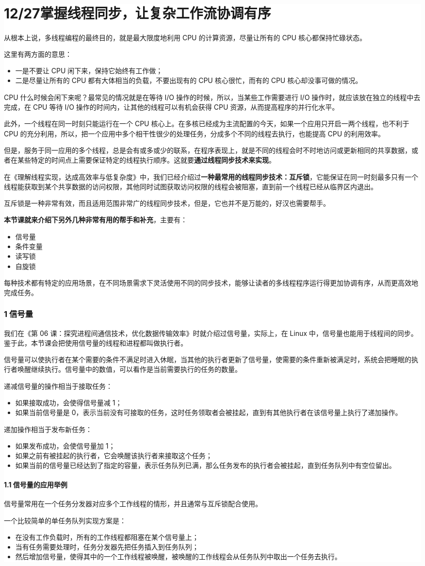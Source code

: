 # 12/27掌握线程同步，让复杂工作流协调有序

从根本上说，多线程编程的最终目的，就是最大限度地利用 CPU 的计算资源，尽量让所有的 CPU 核心都保持忙碌状态。

这里有两方面的意思：

- 一是不要让 CPU 闲下来，保持它始终有工作做；
- 二是尽量让所有的 CPU 都有大体相当的负载，不要出现有的 CPU 核心很忙，而有的 CPU 核心却没事可做的情况。

CPU 什么时候会闲下来呢？最常见的情况就是在等待 I/O 操作的时候，所以，当某些工作需要进行 I/O 操作时，就应该放在独立的线程中去完成，在 CPU 等待 I/O 操作的时间内，让其他的线程可以有机会获得 CPU 资源，从而提高程序的并行化水平。

此外，一个线程在同一时刻只能运行在一个 CPU 核心上。在多核已经成为主流配置的今天，如果一个应用只开启一两个线程，也不利于 CPU 的充分利用，所以，把一个应用中多个相干性很少的处理任务，分成多个不同的线程去执行，也能提高 CPU 的利用效率。

但是，服务于同一应用的多个线程，总是会有或多或少的联系，在程序表现上，就是不同的线程会时不时地访问或更新相同的共享数据，或者在某些特定的时间点上需要保证特定的线程执行顺序。这就要**通过线程同步技术来实现**。

在《理解线程实现，达成高效率与低复杂度》中，我们已经介绍过**一种最常用的线程同步技术：互斥锁**，它能保证在同一时刻最多只有一个线程能获取到某个共享数据的访问权限，其他同时试图获取访问权限的线程会被阻塞，直到前一个线程已经从临界区内退出。

互斥锁是一种非常有效，而且适用范围非常广的线程同步技术，但是，它也并不是万能的，好汉也需要帮手。

**本节课就来介绍下另外几种非常有用的帮手和补充**，主要有：

- 信号量
- 条件变量
- 读写锁
- 自旋锁

每种技术都有特定的应用场景，在不同场景需求下灵活使用不同的同步技术，能够让读者的多线程程序运行得更加协调有序，从而更高效地完成任务。

### 1 信号量

我们在《第 06 课：探究进程间通信技术，优化数据传输效率》时就介绍过信号量，实际上，在 Linux 中，信号量也能用于线程间的同步。鉴于此，本节课会把使用信号量的线程和进程都叫做执行者。

信号量可以使执行者在某个需要的条件不满足时进入休眠，当其他的执行者更新了信号量，使需要的条件重新被满足时，系统会把睡眠的执行者唤醒继续执行。信号量中的数值，可以看作是当前需要执行的任务的数量。

递减信号量的操作相当于接取任务：

- 如果接取成功，会使得信号量减 1；
- 如果当前信号量是 0，表示当前没有可接取的任务，这时任务领取者会被挂起，直到有其他执行者在该信号量上执行了递加操作。

递加操作相当于发布新任务：

- 如果发布成功，会使信号量加 1；
- 如果之前有被挂起的执行者，它会唤醒该执行者来接取这个任务；
- 如果当前的信号量已经达到了指定的容量，表示任务队列已满，那么任务发布的执行者会被挂起，直到任务队列中有空位留出。

#### 1.1 信号量的应用举例

信号量常用在一个任务分发器对应多个工作线程的情形，并且通常与互斥锁配合使用。

一个比较简单的单任务队列实现方案是：

- 在没有工作负载时，所有的工作线程都阻塞在某个信号量上；
- 当有任务需要处理时，任务分发器先把任务插入到任务队列；
- 然后增加信号量，使得其中的一个工作线程被唤醒，被唤醒的工作线程会从任务队列中取出一个任务去执行。

